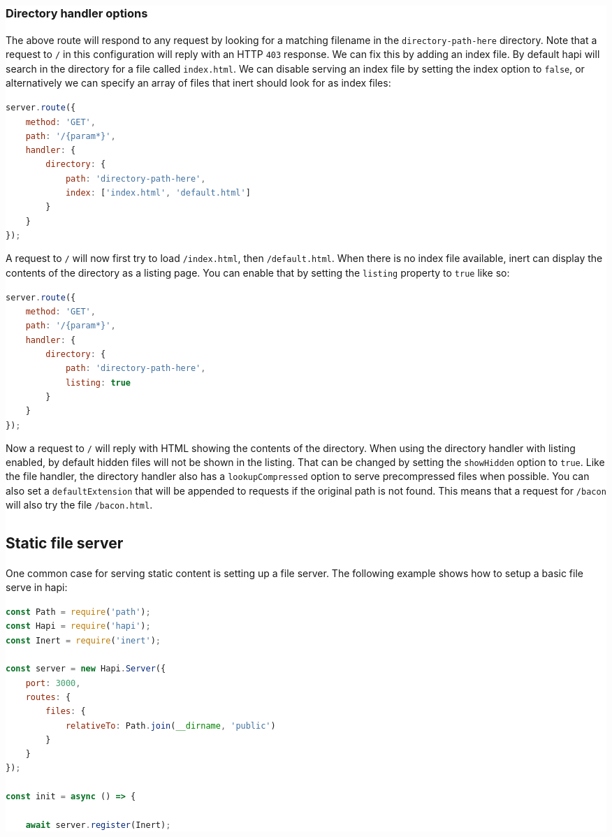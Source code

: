 ### <a name="directoryoptions" /> Directory handler options

The above route will respond to any request by looking for a matching filename in the `directory-path-here` directory. Note that a request to `/` in this configuration will reply with an HTTP `403` response. We can fix this by adding an index file. By default hapi will search in the directory for a file called `index.html`. We can disable serving an index file by setting the index option to `false`, or alternatively we can specify an array of files that inert should look for as index files:

```javascript
server.route({
    method: 'GET',
    path: '/{param*}',
    handler: {
        directory: {
            path: 'directory-path-here',
            index: ['index.html', 'default.html']
        }
    }
});
```

A request to `/` will now first try to load `/index.html`, then `/default.html`. When there is no index file available, inert can display the contents of the directory as a listing page. You can enable that by setting the `listing` property to `true` like so:

```javascript
server.route({
    method: 'GET',
    path: '/{param*}',
    handler: {
        directory: {
            path: 'directory-path-here',
            listing: true
        }
    }
});
```
Now a request to `/` will reply with HTML showing the contents of the directory.  When using the directory handler with listing enabled, by default hidden files will not be shown in the listing. That can be changed by setting the `showHidden` option to `true`. Like the file handler, the directory handler also has a `lookupCompressed` option to serve precompressed files when possible. You can also set a `defaultExtension` that will be appended to requests if the original path is not found. This means that a request for `/bacon` will also try the file `/bacon.html`.

## <a name="fileserver" /> Static file server

One common case for serving static content is setting up a file server.  The following example shows how to setup a basic file serve in hapi:

```js
const Path = require('path');
const Hapi = require('hapi');
const Inert = require('inert');

const server = new Hapi.Server({
    port: 3000,
    routes: {
        files: {
            relativeTo: Path.join(__dirname, 'public')
        }
    }
});

const init = async () => {

    await server.register(Inert);
```
